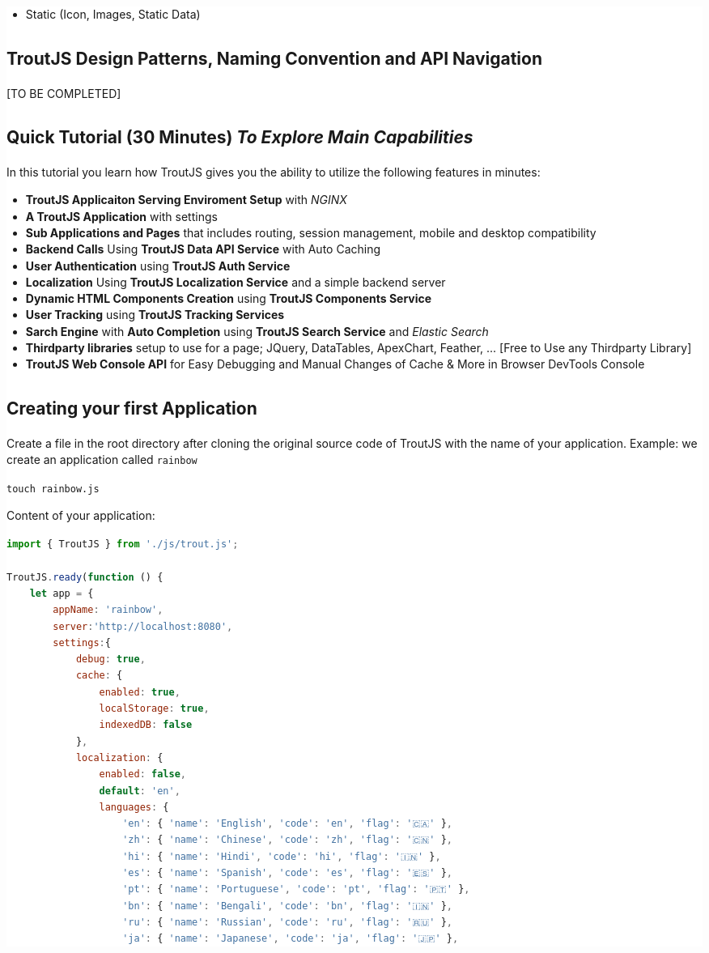 - Static (Icon, Images, Static Data)

## TroutJS Design Patterns, Naming Convention and API Navigation

[TO BE COMPLETED]


## Quick Tutorial (30 Minutes) *To Explore Main Capabilities*

In this tutorial you learn how TroutJS gives you the ability to utilize the following features in minutes:

- **TroutJS Applicaiton Serving Enviroment Setup** with *NGINX*
- **A TroutJS Application** with settings
- **Sub Applications and Pages** that includes routing, session management, mobile and desktop compatibility
- **Backend Calls** Using **TroutJS Data API Service** with Auto Caching
- **User Authentication** using **TroutJS Auth Service**
- **Localization** Using **TroutJS Localization Service** and a simple backend server 
- **Dynamic HTML Components Creation** using **TroutJS Components Service**
- **User Tracking** using **TroutJS Tracking Services**
- **Sarch Engine** with **Auto Completion** using **TroutJS Search Service** and *Elastic Search*
- **Thirdparty libraries** setup to use for a page; JQuery, DataTables, ApexChart, Feather, ... [Free to Use any Thirdparty Library]
- **TroutJS Web Console API** for Easy Debugging and Manual Changes of Cache & More in Browser DevTools Console

## Creating your first Application
Create a file in the root directory after cloning the original source code of TroutJS with the name of your application.
Example: we create an application called `rainbow`

```
touch rainbow.js
```

Content of your application:
```javascript
import { TroutJS } from './js/trout.js';

TroutJS.ready(function () {
    let app = {
        appName: 'rainbow',
        server:'http://localhost:8080',
        settings:{
            debug: true,
            cache: {
                enabled: true, 
                localStorage: true, 
                indexedDB: false
            },
            localization: {
                enabled: false,
                default: 'en',
                languages: {
                    'en': { 'name': 'English', 'code': 'en', 'flag': '🇨🇦' },
                    'zh': { 'name': 'Chinese', 'code': 'zh', 'flag': '🇨🇳' },
                    'hi': { 'name': 'Hindi', 'code': 'hi', 'flag': '🇮🇳' },
                    'es': { 'name': 'Spanish', 'code': 'es', 'flag': '🇪🇸' },
                    'pt': { 'name': 'Portuguese', 'code': 'pt', 'flag': '🇵🇹' },
                    'bn': { 'name': 'Bengali', 'code': 'bn', 'flag': '🇮🇳' },
                    'ru': { 'name': 'Russian', 'code': 'ru', 'flag': '🇷🇺' },
                    'ja': { 'name': 'Japanese', 'code': 'ja', 'flag': '🇯🇵' },
```